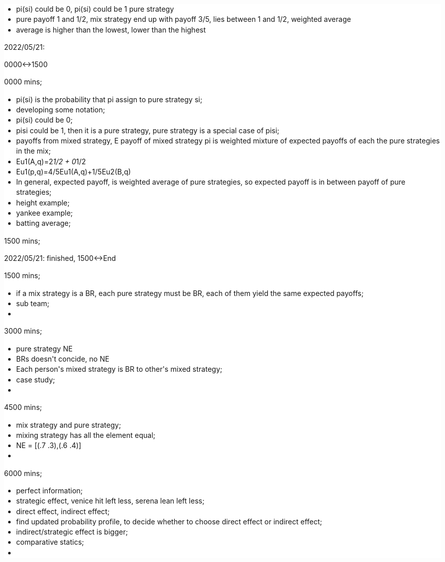- pi(si) could be 0, pi(si) could be 1 pure strategy
- pure payoff 1 and 1/2, mix strategy end up with payoff 3/5, lies between 1 and 1/2, weighted average
- average is higher than the lowest, lower than the highest


2022/05/21:

0000<->1500

0000 mins;

- pi(si) is the probability that pi assign to pure strategy si;
- developing some notation;
- pi(si) could be 0;
- pisi could be 1, then it is a pure strategy, pure strategy is a special case of pisi;
- payoffs from mixed strategy, E payoff of mixed strategy pi is weighted mixture of expected payoffs of each the pure strategies in the mix;
- Eu1(A,q)=2*1/2 + 0*1/2
- Eu1(p,q)=4/5Eu1(A,q)+1/5Eu2(B,q)
- In general, expected payoff, is weighted average of pure strategies, so expected payoff is in between payoff of pure strategies;
- height example;
- yankee example;
- batting average;

1500 mins;

2022/05/21:
finished,
1500<->End

1500 mins;

- if a mix strategy is a BR, each pure strategy must be BR, each of them yield the same expected payoffs;
- sub team;
- 

3000 mins;

- pure strategy NE
- BRs doesn't concide, no NE
- Each person's mixed strategy is BR to other's mixed strategy;
- case study;
- 

4500 mins;

- mix strategy and pure strategy;
- mixing strategy has all the element equal;
- NE = [(.7 .3),(.6 .4)]
- 

6000 mins;

- perfect information;
- strategic effect, venice hit left less, serena lean left less;
- direct effect, indirect effect;
- find updated probability profile, to decide whether to choose direct effect or indirect effect;
- indirect/strategic effect is bigger;
- comparative statics;
- 
